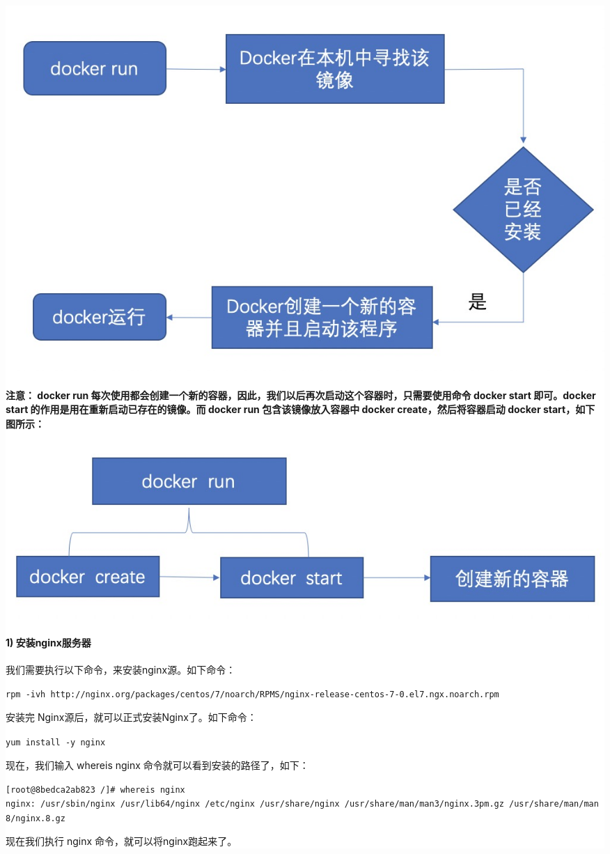 <img src="https://raw.githubusercontent.com/kongzhi0707/front-end-learn/master/autoDeployment/images/6.jpg" />

#### 注意： docker run 每次使用都会创建一个新的容器，因此，我们以后再次启动这个容器时，只需要使用命令 docker start 即可。docker start 的作用是用在重新启动已存在的镜像。而 docker run 包含该镜像放入容器中 docker create，然后将容器启动 docker start，如下图所示：

<img src="https://raw.githubusercontent.com/kongzhi0707/front-end-learn/master/autoDeployment/images/7.jpg" />

#### 1) 安装nginx服务器

  我们需要执行以下命令，来安装nginx源。如下命令：
```
rpm -ivh http://nginx.org/packages/centos/7/noarch/RPMS/nginx-release-centos-7-0.el7.ngx.noarch.rpm
```
  安装完 Nginx源后，就可以正式安装Nginx了。如下命令：
```
yum install -y nginx
```
  现在，我们输入 whereis nginx 命令就可以看到安装的路径了，如下：
```
[root@8bedca2ab823 /]# whereis nginx
nginx: /usr/sbin/nginx /usr/lib64/nginx /etc/nginx /usr/share/nginx /usr/share/man/man3/nginx.3pm.gz /usr/share/man/man8/nginx.8.gz
```
  现在我们执行 nginx 命令，就可以将nginx跑起来了。
```
```